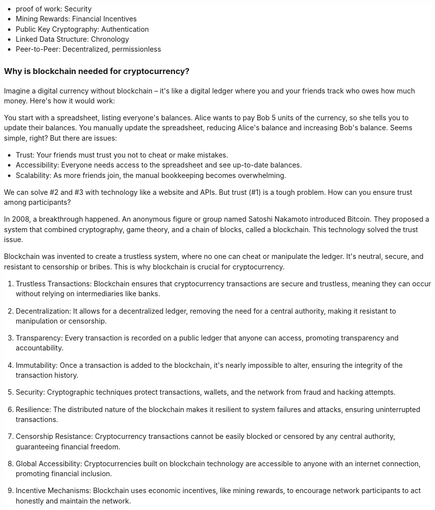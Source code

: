 - proof of work: Security
- Mining Rewards: Financial Incentives
- Public Key Cryptography: Authentication
- Linked Data Structure: Chronology
- Peer-to-Peer: Decentralized, permissionless

### Why is blockchain needed for cryptocurrency?

Imagine a digital currency without blockchain – it's like a digital ledger where you and your friends track who owes how much money. Here's how it would work:

You start with a spreadsheet, listing everyone's balances.
Alice wants to pay Bob 5 units of the currency, so she tells you to update their balances.
You manually update the spreadsheet, reducing Alice's balance and increasing Bob's balance.
Seems simple, right? But there are issues:

- Trust: Your friends must trust you not to cheat or make mistakes.
- Accessibility: Everyone needs access to the spreadsheet and see up-to-date balances.
- Scalability: As more friends join, the manual bookkeeping becomes overwhelming.

We can solve #2 and #3 with technology like a website and APIs. But trust (#1) is a tough problem. How can you ensure trust among participants?

In 2008, a breakthrough happened. An anonymous figure or group named Satoshi Nakamoto introduced Bitcoin. They proposed a system that combined cryptography, game theory, and a chain of blocks, called a blockchain. This technology solved the trust issue.

Blockchain was invented to create a trustless system, where no one can cheat or manipulate the ledger. It's neutral, secure, and resistant to censorship or bribes. This is why blockchain is crucial for cryptocurrency.

1. Trustless Transactions: Blockchain ensures that cryptocurrency transactions are secure and trustless, meaning they can occur without relying on intermediaries like banks.

2. Decentralization: It allows for a decentralized ledger, removing the need for a central authority, making it resistant to manipulation or censorship.

3. Transparency: Every transaction is recorded on a public ledger that anyone can access, promoting transparency and accountability.

4. Immutability: Once a transaction is added to the blockchain, it's nearly impossible to alter, ensuring the integrity of the transaction history.

5. Security: Cryptographic techniques protect transactions, wallets, and the network from fraud and hacking attempts.

6. Resilience: The distributed nature of the blockchain makes it resilient to system failures and attacks, ensuring uninterrupted transactions.

7. Censorship Resistance: Cryptocurrency transactions cannot be easily blocked or censored by any central authority, guaranteeing financial freedom.

8. Global Accessibility: Cryptocurrencies built on blockchain technology are accessible to anyone with an internet connection, promoting financial inclusion.

9. Incentive Mechanisms: Blockchain uses economic incentives, like mining rewards, to encourage network participants to act honestly and maintain the network.
